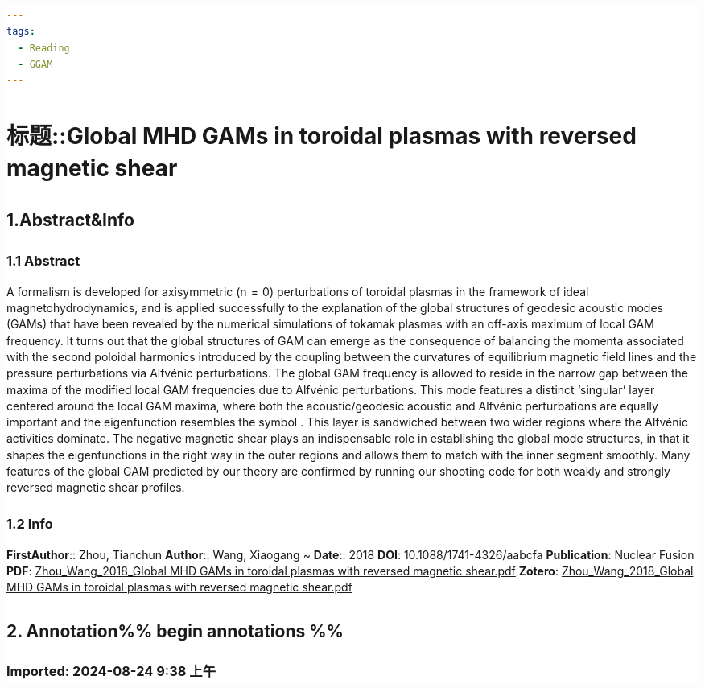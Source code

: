 ```yaml
---
tags:
  - Reading
  - GGAM
---
```

# 标题::Global MHD GAMs in toroidal plasmas with reversed magnetic shear

## 1.Abstract&Info
### 1.1 Abstract
A formalism is developed for axisymmetric (n  =  0) perturbations of toroidal plasmas in the framework of ideal magnetohydrodynamics, and is applied successfully to the explanation of the global structures of geodesic acoustic modes (GAMs) that have been revealed by the numerical simulations of tokamak plasmas with an off-axis maximum of local GAM frequency. It turns out that the global structures of GAM can emerge as the consequence of balancing the momenta associated with the second poloidal harmonics introduced by the coupling between the curvatures of equilibrium magnetic field lines and the pressure perturbations via Alfvénic perturbations. The global GAM frequency is allowed to reside in the narrow gap between the maxima of the modified local GAM frequencies due to Alfvénic perturbations. This mode features a distinct ‘singular’ layer centered around the local GAM maxima, where both the acoustic/geodesic acoustic and Alfvénic perturbations are equally important and the eigenfunction resembles the symbol . This layer is sandwiched between two wider regions where the Alfvénic activities dominate. The negative magnetic shear plays an indispensable role in establishing the global mode structures, in that it shapes the eigenfunctions in the right way in the outer regions and allows them to match with the inner segment smoothly. Many features of the global GAM predicted by our theory are confirmed by running our shooting code for both weakly and strongly reversed magnetic shear profiles.

### 1.2 Info
**FirstAuthor**:: Zhou, Tianchun 
**Author**:: Wang, Xiaogang 
~
**Date**:: 2018
**DOI**: 10.1088/1741-4326/aabcfa
**Publication**: Nuclear Fusion
**PDF**: [Zhou_Wang_2018_Global MHD GAMs in toroidal plasmas with reversed magnetic shear.pdf](file:///home/imyxl/Zotero/storage/ZCTXK25H/Zhou_Wang_2018_Global%20MHD%20GAMs%20in%20toroidal%20plasmas%20with%20reversed%20magnetic%20shear.pdf)
**Zotero**: [Zhou_Wang_2018_Global MHD GAMs in toroidal plasmas with reversed magnetic shear.pdf](zotero://select/library/items/ZCTXK25H)


## 2. Annotation%% begin annotations %%


### Imported: 2024-08-24 9:38 上午
